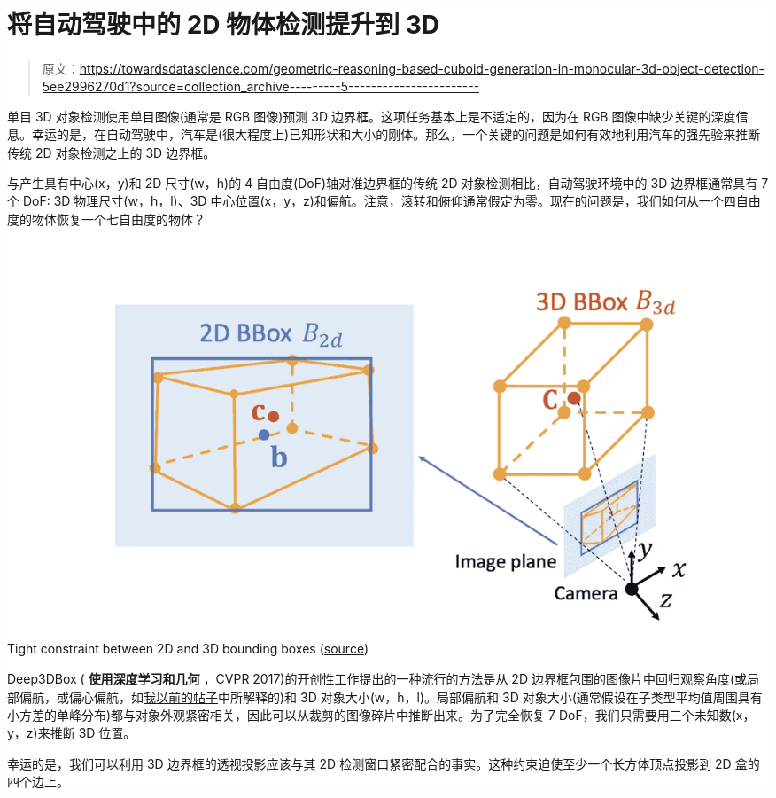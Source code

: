 # 将自动驾驶中的 2D 物体检测提升到 3D

> 原文：<https://towardsdatascience.com/geometric-reasoning-based-cuboid-generation-in-monocular-3d-object-detection-5ee2996270d1?source=collection_archive---------5----------------------->

单目 3D 对象检测使用单目图像(通常是 RGB 图像)预测 3D 边界框。这项任务基本上是不适定的，因为在 RGB 图像中缺少关键的深度信息。幸运的是，在自动驾驶中，汽车是(很大程度上)已知形状和大小的刚体。那么，一个关键的问题是如何有效地利用汽车的强先验来推断传统 2D 对象检测之上的 3D 边界框。

与产生具有中心(x，y)和 2D 尺寸(w，h)的 4 自由度(DoF)轴对准边界框的传统 2D 对象检测相比，自动驾驶环境中的 3D 边界框通常具有 7 个 DoF: 3D 物理尺寸(w，h，l)、3D 中心位置(x，y，z)和偏航。注意，滚转和俯仰通常假定为零。现在的问题是，我们如何从一个四自由度的物体恢复一个七自由度的物体？

![](img/da98459a06ce8f5f4a513bee321f8fcc.png)

Tight constraint between 2D and 3D bounding boxes ([source](https://arxiv.org/pdf/1811.10247.pdf))

Deep3DBox ( [**使用深度学习和几何**](https://arxiv.org/abs/1612.00496) ，CVPR 2017)的开创性工作提出的一种流行的方法是从 2D 边界框包围的图像片中回归观察角度(或局部偏航，或偏心偏航，如[我以前的帖子](https://medium.com/@patrickllgc/orientation-estimation-in-monocular-3d-object-detection-f850ace91411)中所解释的)和 3D 对象大小(w，h，l)。局部偏航和 3D 对象大小(通常假设在子类型平均值周围具有小方差的单峰分布)都与对象外观紧密相关，因此可以从裁剪的图像碎片中推断出来。为了完全恢复 7 DoF，我们只需要用三个未知数(x，y，z)来推断 3D 位置。

幸运的是，我们可以利用 3D 边界框的透视投影应该与其 2D 检测窗口紧密配合的事实。这种约束迫使至少一个长方体顶点投影到 2D 盒的四个边上。
